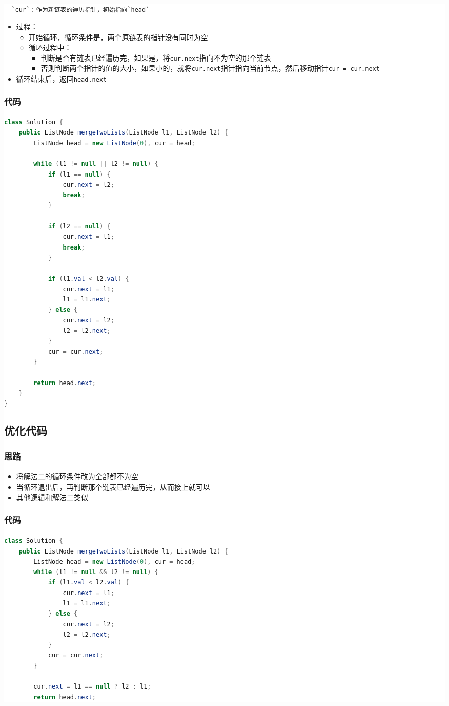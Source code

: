     - `cur`：作为新链表的遍历指针，初始指向`head`
- 过程：
    - 开始循环，循环条件是，两个原链表的指针没有同时为空
    - 循环过程中：
        - 判断是否有链表已经遍历完，如果是，将`cur.next`指向不为空的那个链表
        - 否则判断两个指针的值的大小，如果小的，就将`cur.next`指针指向当前节点，然后移动指针`cur = cur.next`
- 循环结束后，返回`head.next`
### 代码
```java
class Solution {
    public ListNode mergeTwoLists(ListNode l1, ListNode l2) {
        ListNode head = new ListNode(0), cur = head;
        
        while (l1 != null || l2 != null) {
            if (l1 == null) {
                cur.next = l2;
                break;
            } 
            
            if (l2 == null) {
                cur.next = l1;
                break;
            }
            
            if (l1.val < l2.val) {
                cur.next = l1;
                l1 = l1.next;
            } else {
                cur.next = l2;
                l2 = l2.next;
            }
            cur = cur.next;
        }
        
        return head.next;
    }
}
```
## 优化代码
### 思路
- 将解法二的循环条件改为全部都不为空
- 当循环退出后，再判断那个链表已经遍历完，从而接上就可以
- 其他逻辑和解法二类似
### 代码
```java
class Solution {
    public ListNode mergeTwoLists(ListNode l1, ListNode l2) {
        ListNode head = new ListNode(0), cur = head;
        while (l1 != null && l2 != null) {
            if (l1.val < l2.val) {
                cur.next = l1;
                l1 = l1.next;
            } else {
                cur.next = l2;
                l2 = l2.next;
            }
            cur = cur.next;
        }
        
        cur.next = l1 == null ? l2 : l1;
        return head.next;
```